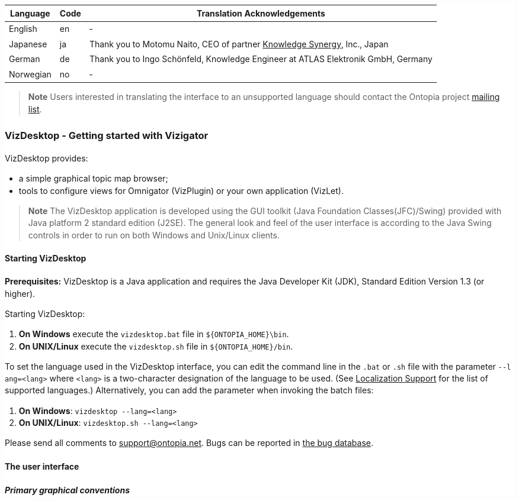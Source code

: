 | Language | Code | Translation Acknowledgements | 
|--|--|--|
| English | en | &dash; | 
| Japanese | ja | Thank you to Motomu Naito, CEO of partner [Knowledge Synergy](http://www.knowledge-synergy.com/), Inc., Japan  | 
| German | de | Thank you to Ingo Schönfeld, Knowledge Engineer at ATLAS Elektronik GmbH, Germany | 
| Norwegian | no | &dash; | 

> **Note**
> Users interested in translating the interface to an unsupported language should contact the
> Ontopia project [mailing list](http://groups.google.com/group/ontopia).

### VizDesktop - Getting started with Vizigator ###

VizDesktop provides:

*  a simple graphical topic map browser;
*  tools to configure views for Omnigator (VizPlugin) or your own application (VizLet).

> **Note**
> The VizDesktop application is developed using the GUI toolkit (Java Foundation Classes(JFC)/Swing)
> provided with Java platform 2 standard edition (J2SE). The general look and feel of the user
> interface is according to the Java Swing controls in order to run on both Windows and Unix/Linux
> clients.

#### Starting VizDesktop ####

**Prerequisites:** VizDesktop is a Java application and requires the Java Developer Kit (JDK),
Standard Edition Version 1.3 (or higher).

Starting VizDesktop:

 1.  **On Windows** execute the `vizdesktop.bat` file in `${ONTOPIA_HOME}\bin`.
 2.  **On UNIX/Linux** execute the `vizdesktop.sh` file in `${ONTOPIA_HOME}/bin`.

To set the language used in the VizDesktop interface, you can edit the command line in the `.bat` or
`.sh` file with the parameter `--lang=<lang>` where `<lang>` is a two-character designation of the
language to be used. (See [Localization Support](#localization-support) for the list of supported
languages.) Alternatively, you can add the parameter when invoking the batch
files:

 1.  **On Windows**: `vizdesktop --lang=<lang>`
 2.  **On UNIX/Linux**: `vizdesktop.sh --lang=<lang>`

Please send all comments to [support@ontopia.net](mailto:support@ontopia.net). Bugs can be reported
in [the bug database](http://www.ontopia.net/bugs/).

#### The user interface ####



##### Primary graphical conventions #####
